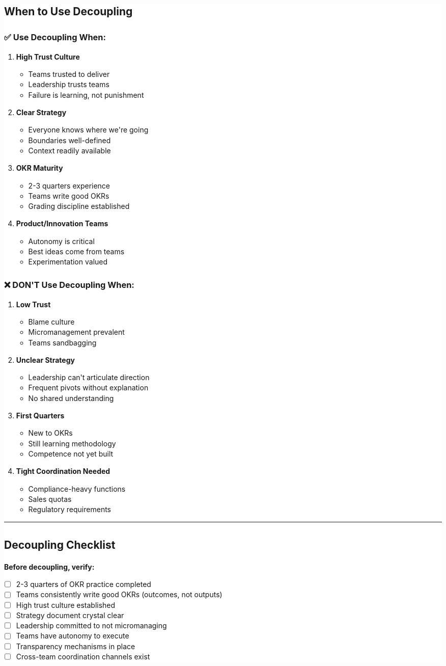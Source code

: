 
## When to Use Decoupling

### ✅ Use Decoupling When:

1. **High Trust Culture**
   - Teams trusted to deliver
   - Leadership trusts teams
   - Failure is learning, not punishment

2. **Clear Strategy**
   - Everyone knows where we're going
   - Boundaries well-defined
   - Context readily available

3. **OKR Maturity**
   - 2-3 quarters experience
   - Teams write good OKRs
   - Grading discipline established

4. **Product/Innovation Teams**
   - Autonomy is critical
   - Best ideas come from teams
   - Experimentation valued

### ❌ DON'T Use Decoupling When:

1. **Low Trust**
   - Blame culture
   - Micromanagement prevalent
   - Teams sandbagging

2. **Unclear Strategy**
   - Leadership can't articulate direction
   - Frequent pivots without explanation
   - No shared understanding

3. **First Quarters**
   - New to OKRs
   - Still learning methodology
   - Competence not yet built

4. **Tight Coordination Needed**
   - Compliance-heavy functions
   - Sales quotas
   - Regulatory requirements

---

## Decoupling Checklist

**Before decoupling, verify:**

- [ ] 2-3 quarters of OKR practice completed
- [ ] Teams consistently write good OKRs (outcomes, not outputs)
- [ ] High trust culture established
- [ ] Strategy document crystal clear
- [ ] Leadership committed to not micromanaging
- [ ] Teams have autonomy to execute
- [ ] Transparency mechanisms in place
- [ ] Cross-team coordination channels exist
